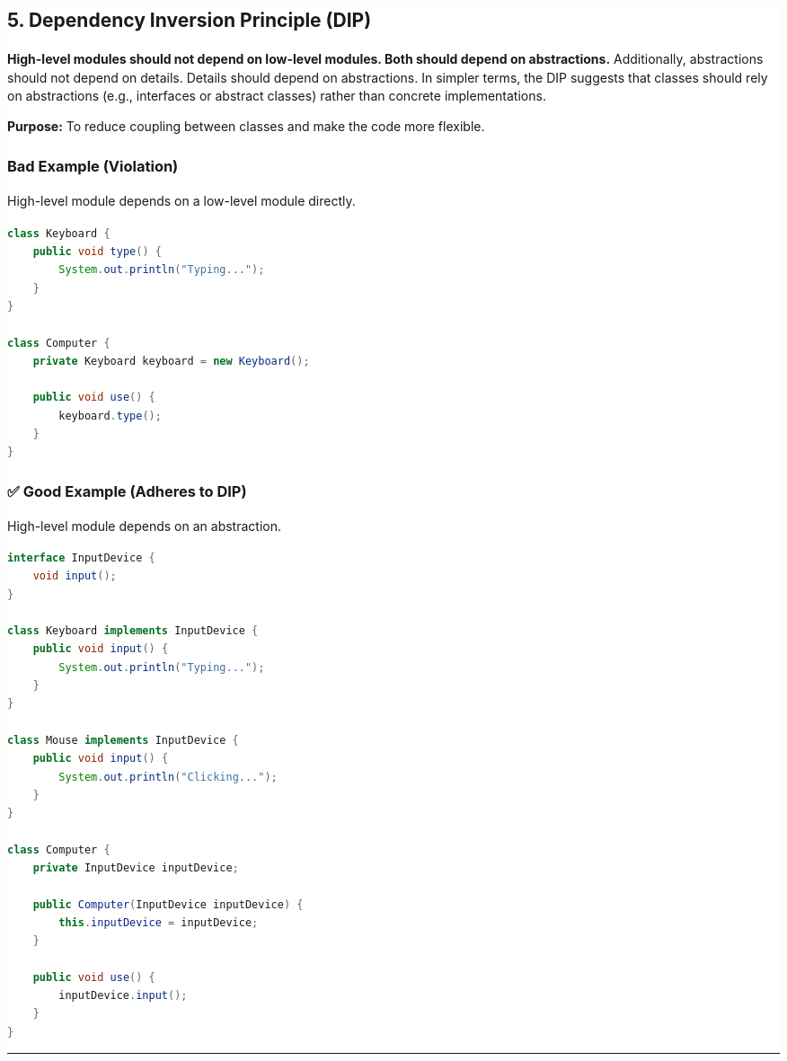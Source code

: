 
<div id = "solid-dip" \>

## **5. Dependency Inversion Principle (DIP)**

**High-level modules should not depend on low-level modules. Both should depend on abstractions.**
Additionally, abstractions should not depend on details. Details should depend on abstractions.
In simpler terms, the DIP suggests that classes should rely on abstractions (e.g., interfaces or abstract classes) rather than concrete implementations.

**Purpose:** To reduce coupling between classes and make the code more flexible.

### **Bad Example (Violation)**

High-level module depends on a low-level module directly.

```java
class Keyboard {
    public void type() {
        System.out.println("Typing...");
    }
}

class Computer {
    private Keyboard keyboard = new Keyboard();

    public void use() {
        keyboard.type();
    }
}
```

### ✅ **Good Example (Adheres to DIP)**

High-level module depends on an abstraction.

```java
interface InputDevice {
    void input();
}

class Keyboard implements InputDevice {
    public void input() {
        System.out.println("Typing...");
    }
}

class Mouse implements InputDevice {
    public void input() {
        System.out.println("Clicking...");
    }
}

class Computer {
    private InputDevice inputDevice;

    public Computer(InputDevice inputDevice) {
        this.inputDevice = inputDevice;
    }

    public void use() {
        inputDevice.input();
    }
}
```

---
